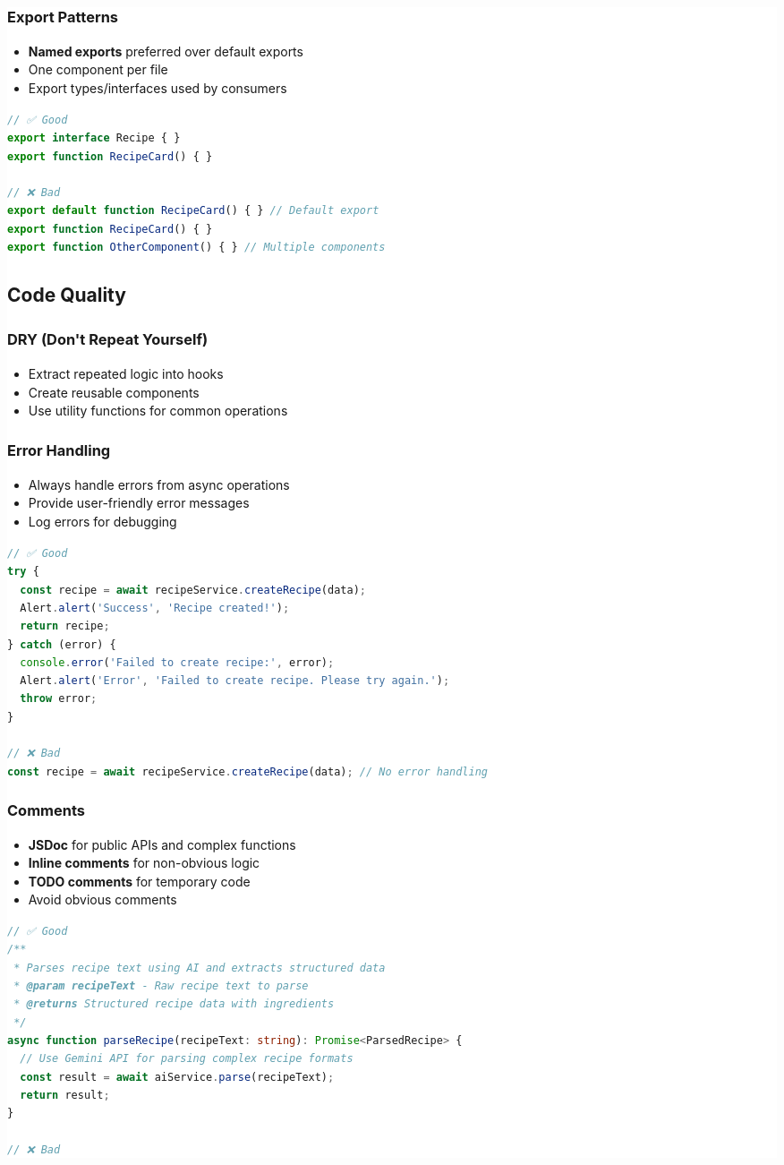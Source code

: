 ### Export Patterns
- **Named exports** preferred over default exports
- One component per file
- Export types/interfaces used by consumers

```typescript
// ✅ Good
export interface Recipe { }
export function RecipeCard() { }

// ❌ Bad
export default function RecipeCard() { } // Default export
export function RecipeCard() { }
export function OtherComponent() { } // Multiple components
```

## Code Quality

### DRY (Don't Repeat Yourself)
- Extract repeated logic into hooks
- Create reusable components
- Use utility functions for common operations

### Error Handling
- Always handle errors from async operations
- Provide user-friendly error messages
- Log errors for debugging

```typescript
// ✅ Good
try {
  const recipe = await recipeService.createRecipe(data);
  Alert.alert('Success', 'Recipe created!');
  return recipe;
} catch (error) {
  console.error('Failed to create recipe:', error);
  Alert.alert('Error', 'Failed to create recipe. Please try again.');
  throw error;
}

// ❌ Bad
const recipe = await recipeService.createRecipe(data); // No error handling
```

### Comments
- **JSDoc** for public APIs and complex functions
- **Inline comments** for non-obvious logic
- **TODO comments** for temporary code
- Avoid obvious comments

```typescript
// ✅ Good
/**
 * Parses recipe text using AI and extracts structured data
 * @param recipeText - Raw recipe text to parse
 * @returns Structured recipe data with ingredients
 */
async function parseRecipe(recipeText: string): Promise<ParsedRecipe> {
  // Use Gemini API for parsing complex recipe formats
  const result = await aiService.parse(recipeText);
  return result;
}

// ❌ Bad
```
